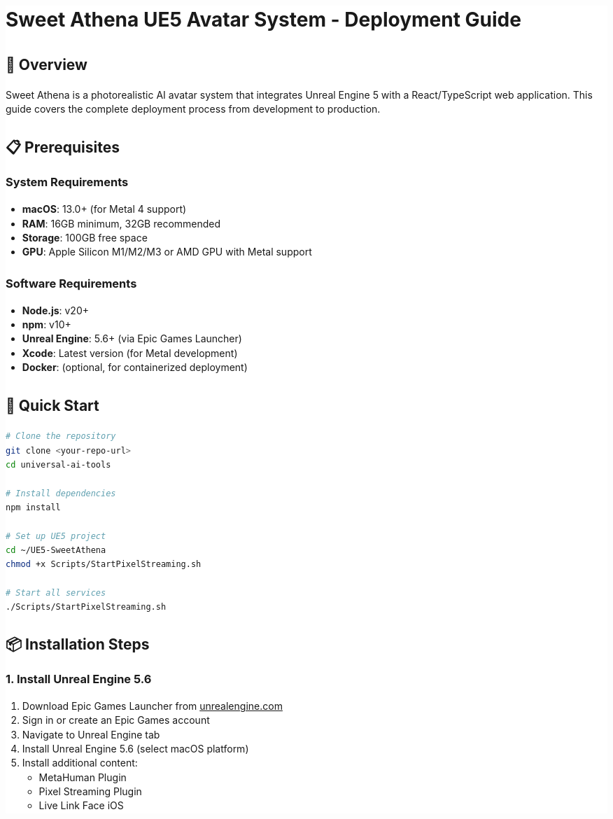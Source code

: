 # Sweet Athena UE5 Avatar System - Deployment Guide

## 🌸 Overview

Sweet Athena is a photorealistic AI avatar system that integrates Unreal Engine 5 with a React/TypeScript web application. This guide covers the complete deployment process from development to production.

## 📋 Prerequisites

### System Requirements
- **macOS**: 13.0+ (for Metal 4 support)
- **RAM**: 16GB minimum, 32GB recommended
- **Storage**: 100GB free space
- **GPU**: Apple Silicon M1/M2/M3 or AMD GPU with Metal support

### Software Requirements
- **Node.js**: v20+ 
- **npm**: v10+
- **Unreal Engine**: 5.6+ (via Epic Games Launcher)
- **Xcode**: Latest version (for Metal development)
- **Docker**: (optional, for containerized deployment)

## 🚀 Quick Start

```bash
# Clone the repository
git clone <your-repo-url>
cd universal-ai-tools

# Install dependencies
npm install

# Set up UE5 project
cd ~/UE5-SweetAthena
chmod +x Scripts/StartPixelStreaming.sh

# Start all services
./Scripts/StartPixelStreaming.sh
```

## 📦 Installation Steps

### 1. Install Unreal Engine 5.6

1. Download Epic Games Launcher from [unrealengine.com](https://www.unrealengine.com/download)
2. Sign in or create an Epic Games account
3. Navigate to Unreal Engine tab
4. Install Unreal Engine 5.6 (select macOS platform)
5. Install additional content:
   - MetaHuman Plugin
   - Pixel Streaming Plugin
   - Live Link Face iOS
